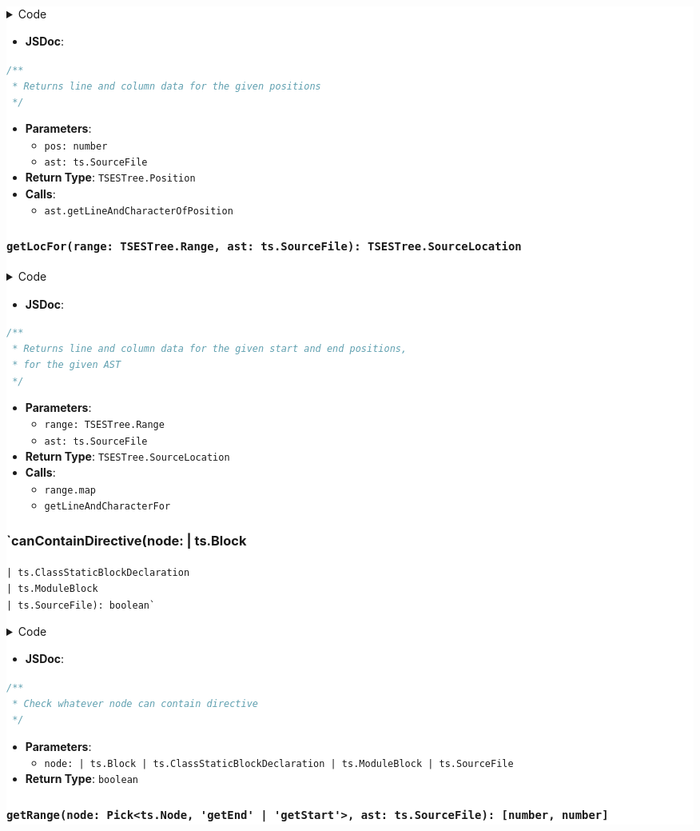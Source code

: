 <details><summary>Code</summary></details>

- **JSDoc**:
```ts
/**
 * Returns line and column data for the given positions
 */
```

- **Parameters**:
  - `pos: number`
  - `ast: ts.SourceFile`
- **Return Type**: `TSESTree.Position`
- **Calls**:
  - `ast.getLineAndCharacterOfPosition`
### `getLocFor(range: TSESTree.Range, ast: ts.SourceFile): TSESTree.SourceLocation`

<details><summary>Code</summary></details>

- **JSDoc**:
```ts
/**
 * Returns line and column data for the given start and end positions,
 * for the given AST
 */
```

- **Parameters**:
  - `range: TSESTree.Range`
  - `ast: ts.SourceFile`
- **Return Type**: `TSESTree.SourceLocation`
- **Calls**:
  - `range.map`
  - `getLineAndCharacterFor`
### `canContainDirective(node: | ts.Block
    | ts.ClassStaticBlockDeclaration
    | ts.ModuleBlock
    | ts.SourceFile): boolean`

<details><summary>Code</summary></details>

- **JSDoc**:
```ts
/**
 * Check whatever node can contain directive
 */
```

- **Parameters**:
  - `node: | ts.Block
    | ts.ClassStaticBlockDeclaration
    | ts.ModuleBlock
    | ts.SourceFile`
- **Return Type**: `boolean`
### `getRange(node: Pick<ts.Node, 'getEnd' | 'getStart'>, ast: ts.SourceFile): [number, number]`
